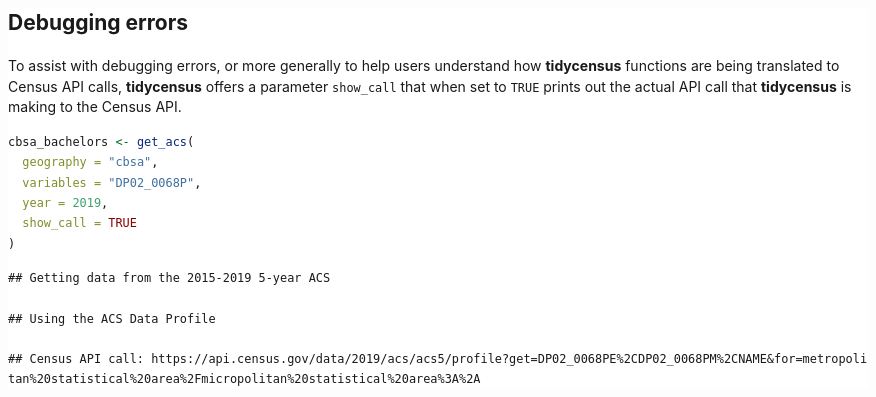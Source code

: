 ## Debugging errors

To assist with debugging errors, or more generally to help users
understand how **tidycensus** functions are being translated to Census
API calls, **tidycensus** offers a parameter `show_call` that when set
to `TRUE` prints out the actual API call that **tidycensus** is making
to the Census API.

``` r
cbsa_bachelors <- get_acs(
  geography = "cbsa",
  variables = "DP02_0068P",
  year = 2019,
  show_call = TRUE
)
```

    ## Getting data from the 2015-2019 5-year ACS

    ## Using the ACS Data Profile

    ## Census API call: https://api.census.gov/data/2019/acs/acs5/profile?get=DP02_0068PE%2CDP02_0068PM%2CNAME&for=metropolitan%20statistical%20area%2Fmicropolitan%20statistical%20area%3A%2A
